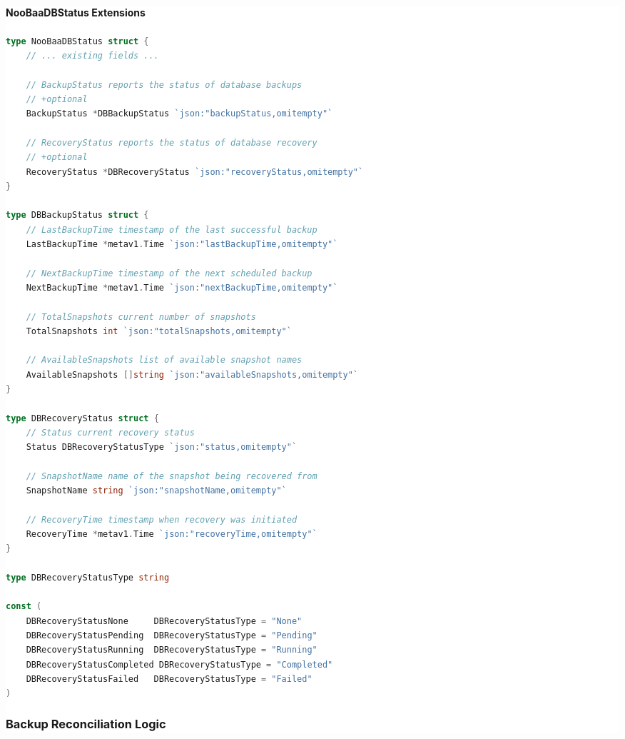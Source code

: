#### NooBaaDBStatus Extensions
```go
type NooBaaDBStatus struct {
    // ... existing fields ...
    
    // BackupStatus reports the status of database backups
    // +optional
    BackupStatus *DBBackupStatus `json:"backupStatus,omitempty"`
    
    // RecoveryStatus reports the status of database recovery
    // +optional
    RecoveryStatus *DBRecoveryStatus `json:"recoveryStatus,omitempty"`
}

type DBBackupStatus struct {
    // LastBackupTime timestamp of the last successful backup
    LastBackupTime *metav1.Time `json:"lastBackupTime,omitempty"`
    
    // NextBackupTime timestamp of the next scheduled backup
    NextBackupTime *metav1.Time `json:"nextBackupTime,omitempty"`
    
    // TotalSnapshots current number of snapshots
    TotalSnapshots int `json:"totalSnapshots,omitempty"`
    
    // AvailableSnapshots list of available snapshot names
    AvailableSnapshots []string `json:"availableSnapshots,omitempty"`
}

type DBRecoveryStatus struct {
    // Status current recovery status
    Status DBRecoveryStatusType `json:"status,omitempty"`
    
    // SnapshotName name of the snapshot being recovered from
    SnapshotName string `json:"snapshotName,omitempty"`
    
    // RecoveryTime timestamp when recovery was initiated
    RecoveryTime *metav1.Time `json:"recoveryTime,omitempty"`
}

type DBRecoveryStatusType string

const (
    DBRecoveryStatusNone     DBRecoveryStatusType = "None"
    DBRecoveryStatusPending  DBRecoveryStatusType = "Pending"
    DBRecoveryStatusRunning  DBRecoveryStatusType = "Running"
    DBRecoveryStatusCompleted DBRecoveryStatusType = "Completed"
    DBRecoveryStatusFailed   DBRecoveryStatusType = "Failed"
)
```

### Backup Reconciliation Logic
